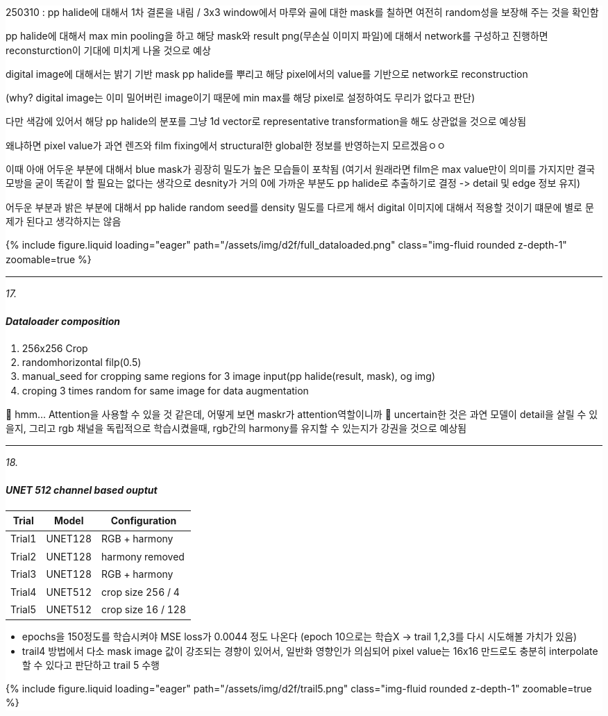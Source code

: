 
250310 : pp halide에 대해서 1차 결론을 내림 / 3x3 window에서 마루와 골에 대한 mask를 칠하면 여전히 random성을 보장해 주는 것을 확인함

pp halide에 대해서 max min pooling을 하고 해당 mask와 result png(무손실 이미지 파일)에 대해서 network를 구성하고 진행하면 reconsturction이 기대에 미치게 나올 것으로 예상

digital image에 대해서는 밝기 기반 mask pp halide를 뿌리고 해당 pixel에서의 value를 기반으로 network로 reconstruction

(why? digital image는 이미 밀어버린 image이기 때문에 min max를 해당 pixel로 설정하여도 무리가 없다고 판단)

다만 색감에 있어서 해당 pp halide의 분포를 그냥 1d vector로 representative transformation을 해도 상관없을 것으로 예상됨

왜냐하면 pixel value가 과연 렌즈와 film fixing에서 structural한 global한 정보를 반영하는지 모르겠음ㅇㅇ

이때 아애 어두운 부분에 대해서 blue mask가 굉장히 밀도가 높은 모습들이 포착됨 (여기서 원래라면 film은 max value만이 의미를 가지지만 결국 모방을 굳이 똑같이 할 필요는 없다는 생각으로 desnity가 거의 0에 가까운 부분도 pp halide로 추출하기로 결정 -> detail 및 edge 정보 유지)

어두운 부분과 밝은 부분에 대해서 pp halide random seed를 density 밀도를 다르게 해서 digital 이미지에 대해서 적용할 것이기 떄문에 별로 문제가 된다고 생각하지는 않음

{% include figure.liquid loading="eager" path="/assets/img/d2f/full_dataloaded.png" class="img-fluid rounded z-depth-1" zoomable=true %}

<hr>

*17.*
#### *Dataloader composition*

1. 256x256 Crop
2. randomhorizontal filp(0.5)
3. manual_seed for cropping same regions for 3 image input(pp halide(result, mask), og img)
4. croping 3 times random for same image for data augmentation

🤔 hmm... Attention을 사용할 수 있을 것 같은데, 어떻게 보면 maskr가 attention역할이니까
🎀 uncertain한 것은 과연 모델이 detail을 살릴 수 있을지, 그리고 rgb 채널을 독립적으로 학습시켰을때, rgb간의 harmony를 유지할 수 있는지가 강권을 것으로 예상됨

<hr>

*18.*
#### *UNET 512 channel based ouptut*

| Trial  | Model       | Configuration               |
|--------|-------------|-----------------------------|
| Trial1 | UNET128     | RGB + harmony               |
| Trial2 | UNET128     | harmony removed             |
| Trial3 | UNET128     | RGB + harmony               |
| Trial4 | UNET512     | crop size 256 / 4           |
| Trial5 | UNET512     | crop size 16 / 128          |

- epochs을 150정도를 학습시켜야 MSE loss가 0.0044 정도 나온다 (epoch 10으로는 학습X -> trail 1,2,3를 다시 시도해볼 가치가 있음)
- trail4 방법에서 다소 mask image 값이 강조되는 경향이 있어서, 일반화 영향인가 의심되어 pixel value는 16x16 만드로도 충분히 interpolate 할 수 있다고 판단하고 trail 5 수행

{% include figure.liquid loading="eager" path="/assets/img/d2f/trail5.png" class="img-fluid rounded z-depth-1" zoomable=true %}
